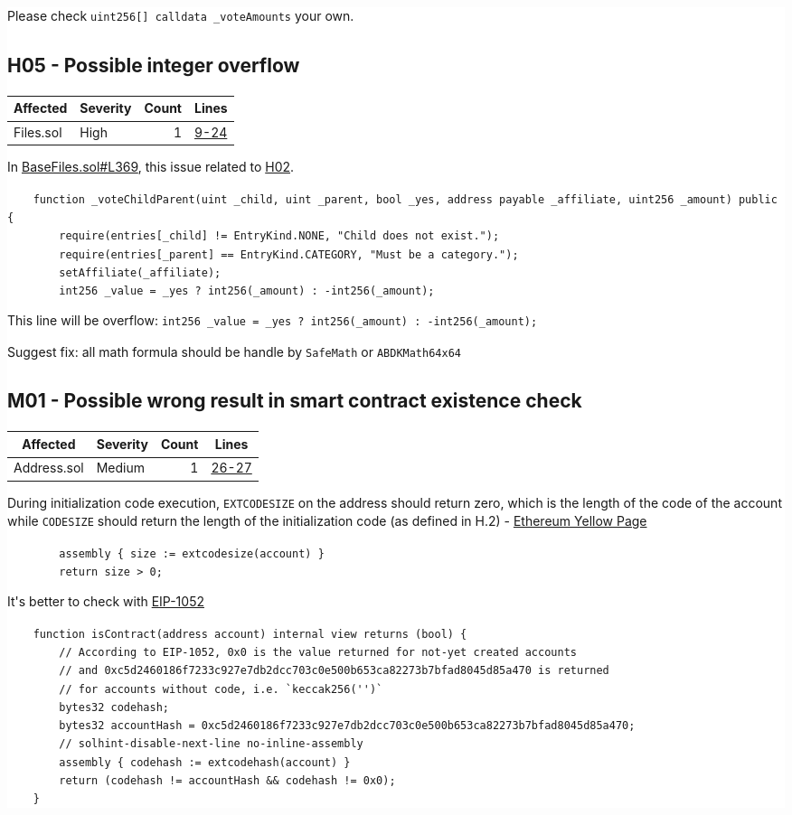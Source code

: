 Please check `uint256[] calldata _voteAmounts` your own.

<a name="H05"/>

## H05 - Possible integer overflow

| Affected        | Severity  | Count | Lines |
|:----------------|:----------|------:|-------|
| Files.sol       | High      |   1   |[9-24](https://github.com/vporton/zondirectory/blob/9fd543fa83d5d3ce9f642c85d566f5ad122b9509/eth/contracts/Files.sol#L9-L24)|

In [BaseFiles.sol#L369](https://github.com/vporton/zondirectory/blob/9fd543fa83d5d3ce9f642c85d566f5ad122b9509/eth/contracts/BaseFiles.sol#L369), this issue related to [H02](#H02).

```solidity
    function _voteChildParent(uint _child, uint _parent, bool _yes, address payable _affiliate, uint256 _amount) public {
        require(entries[_child] != EntryKind.NONE, "Child does not exist.");
        require(entries[_parent] == EntryKind.CATEGORY, "Must be a category.");
        setAffiliate(_affiliate);
        int256 _value = _yes ? int256(_amount) : -int256(_amount);
```

This line will be overflow: `int256 _value = _yes ? int256(_amount) : -int256(_amount);`

Suggest fix: all math formula should be handle by `SafeMath` or `ABDKMath64x64`

<a name="M01"/>

## M01 - Possible wrong result in smart contract existence check

| Affected      | Severity  | Count | Lines |
|:-------------:|:----------|------:|-------|
| Address.sol   | Medium    |   1   | [26-27](https://github.com/vporton/zondirectory/blob/9fd543fa83d5d3ce9f642c85d566f5ad122b9509/eth/contracts/Address.sol#L26-L27)

During initialization code execution, `EXTCODESIZE` on the address should return zero, which is the length of the code of the account while `CODESIZE` should return the length of the initialization code (as defined in H.2) - [Ethereum Yellow Page](https://ethereum.github.io/yellowpaper/paper.pdf)

```solidity
        assembly { size := extcodesize(account) }
        return size > 0;
```

It's better to check with [EIP-1052](https://eips.ethereum.org/EIPS/eip-1052)

```solidity
    function isContract(address account) internal view returns (bool) {
        // According to EIP-1052, 0x0 is the value returned for not-yet created accounts
        // and 0xc5d2460186f7233c927e7db2dcc703c0e500b653ca82273b7bfad8045d85a470 is returned
        // for accounts without code, i.e. `keccak256('')`
        bytes32 codehash;
        bytes32 accountHash = 0xc5d2460186f7233c927e7db2dcc703c0e500b653ca82273b7bfad8045d85a470;
        // solhint-disable-next-line no-inline-assembly
        assembly { codehash := extcodehash(account) }
        return (codehash != accountHash && codehash != 0x0);
    }
```
